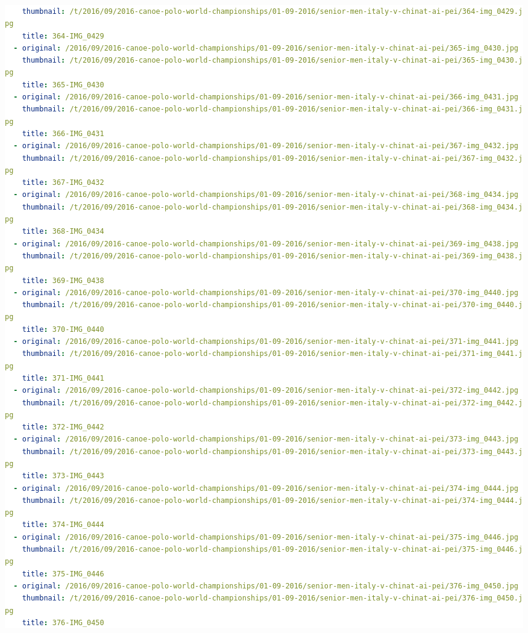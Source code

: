 ```yaml
    thumbnail: /t/2016/09/2016-canoe-polo-world-championships/01-09-2016/senior-men-italy-v-chinat-ai-pei/364-img_0429.jpg
    title: 364-IMG_0429
  - original: /2016/09/2016-canoe-polo-world-championships/01-09-2016/senior-men-italy-v-chinat-ai-pei/365-img_0430.jpg
    thumbnail: /t/2016/09/2016-canoe-polo-world-championships/01-09-2016/senior-men-italy-v-chinat-ai-pei/365-img_0430.jpg
    title: 365-IMG_0430
  - original: /2016/09/2016-canoe-polo-world-championships/01-09-2016/senior-men-italy-v-chinat-ai-pei/366-img_0431.jpg
    thumbnail: /t/2016/09/2016-canoe-polo-world-championships/01-09-2016/senior-men-italy-v-chinat-ai-pei/366-img_0431.jpg
    title: 366-IMG_0431
  - original: /2016/09/2016-canoe-polo-world-championships/01-09-2016/senior-men-italy-v-chinat-ai-pei/367-img_0432.jpg
    thumbnail: /t/2016/09/2016-canoe-polo-world-championships/01-09-2016/senior-men-italy-v-chinat-ai-pei/367-img_0432.jpg
    title: 367-IMG_0432
  - original: /2016/09/2016-canoe-polo-world-championships/01-09-2016/senior-men-italy-v-chinat-ai-pei/368-img_0434.jpg
    thumbnail: /t/2016/09/2016-canoe-polo-world-championships/01-09-2016/senior-men-italy-v-chinat-ai-pei/368-img_0434.jpg
    title: 368-IMG_0434
  - original: /2016/09/2016-canoe-polo-world-championships/01-09-2016/senior-men-italy-v-chinat-ai-pei/369-img_0438.jpg
    thumbnail: /t/2016/09/2016-canoe-polo-world-championships/01-09-2016/senior-men-italy-v-chinat-ai-pei/369-img_0438.jpg
    title: 369-IMG_0438
  - original: /2016/09/2016-canoe-polo-world-championships/01-09-2016/senior-men-italy-v-chinat-ai-pei/370-img_0440.jpg
    thumbnail: /t/2016/09/2016-canoe-polo-world-championships/01-09-2016/senior-men-italy-v-chinat-ai-pei/370-img_0440.jpg
    title: 370-IMG_0440
  - original: /2016/09/2016-canoe-polo-world-championships/01-09-2016/senior-men-italy-v-chinat-ai-pei/371-img_0441.jpg
    thumbnail: /t/2016/09/2016-canoe-polo-world-championships/01-09-2016/senior-men-italy-v-chinat-ai-pei/371-img_0441.jpg
    title: 371-IMG_0441
  - original: /2016/09/2016-canoe-polo-world-championships/01-09-2016/senior-men-italy-v-chinat-ai-pei/372-img_0442.jpg
    thumbnail: /t/2016/09/2016-canoe-polo-world-championships/01-09-2016/senior-men-italy-v-chinat-ai-pei/372-img_0442.jpg
    title: 372-IMG_0442
  - original: /2016/09/2016-canoe-polo-world-championships/01-09-2016/senior-men-italy-v-chinat-ai-pei/373-img_0443.jpg
    thumbnail: /t/2016/09/2016-canoe-polo-world-championships/01-09-2016/senior-men-italy-v-chinat-ai-pei/373-img_0443.jpg
    title: 373-IMG_0443
  - original: /2016/09/2016-canoe-polo-world-championships/01-09-2016/senior-men-italy-v-chinat-ai-pei/374-img_0444.jpg
    thumbnail: /t/2016/09/2016-canoe-polo-world-championships/01-09-2016/senior-men-italy-v-chinat-ai-pei/374-img_0444.jpg
    title: 374-IMG_0444
  - original: /2016/09/2016-canoe-polo-world-championships/01-09-2016/senior-men-italy-v-chinat-ai-pei/375-img_0446.jpg
    thumbnail: /t/2016/09/2016-canoe-polo-world-championships/01-09-2016/senior-men-italy-v-chinat-ai-pei/375-img_0446.jpg
    title: 375-IMG_0446
  - original: /2016/09/2016-canoe-polo-world-championships/01-09-2016/senior-men-italy-v-chinat-ai-pei/376-img_0450.jpg
    thumbnail: /t/2016/09/2016-canoe-polo-world-championships/01-09-2016/senior-men-italy-v-chinat-ai-pei/376-img_0450.jpg
    title: 376-IMG_0450
```